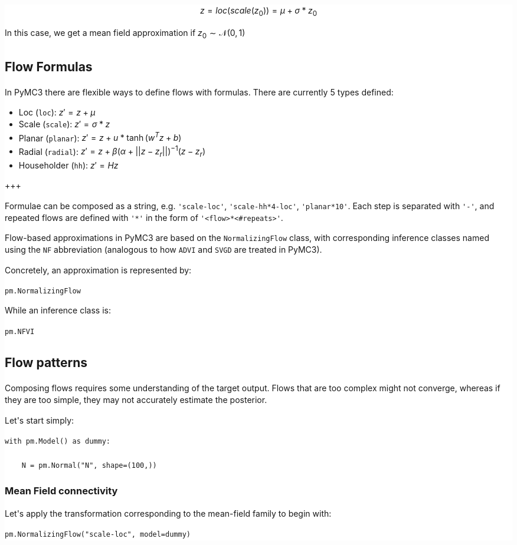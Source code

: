 $$z = loc(scale(z_0)) = \mu + \sigma * z_0 $$

In this case, we get a mean field approximation if $z_0 \sim \mathcal{N}(0, 1)$

## Flow Formulas

In PyMC3 there are flexible ways to define flows with formulas. There are currently 5 types defined:

* Loc (`loc`): $z' = z + \mu$
* Scale (`scale`): $z' = \sigma * z$
* Planar (`planar`): $z' = z + u * \tanh(w^T z + b)$
* Radial (`radial`): $z' = z + \beta (\alpha + ||z-z_r||)^{-1}(z-z_r)$
* Householder (`hh`): $z' = H z$

+++

Formulae can be composed as a string, e.g. `'scale-loc'`, `'scale-hh*4-loc'`, `'planar*10'`. Each step is separated with `'-'`, and repeated flows are defined with `'*'` in the form of `'<flow>*<#repeats>'`.

Flow-based approximations in PyMC3 are based on the `NormalizingFlow` class, with corresponding inference classes named using the `NF` abbreviation (analogous to how `ADVI` and `SVGD` are treated in PyMC3).

Concretely, an approximation is represented by:

```{code-cell} ipython3
pm.NormalizingFlow
```

While an inference class is:

```{code-cell} ipython3
pm.NFVI
```

## Flow patterns

Composing flows requires some understanding of the target output. Flows that are too complex might not converge, whereas if they are too simple, they may not accurately estimate the posterior. 

Let's start simply:

```{code-cell} ipython3
with pm.Model() as dummy:

    N = pm.Normal("N", shape=(100,))
```

### Mean Field connectivity

Let's apply the transformation corresponding to the mean-field family to begin with:

```{code-cell} ipython3
pm.NormalizingFlow("scale-loc", model=dummy)
```
